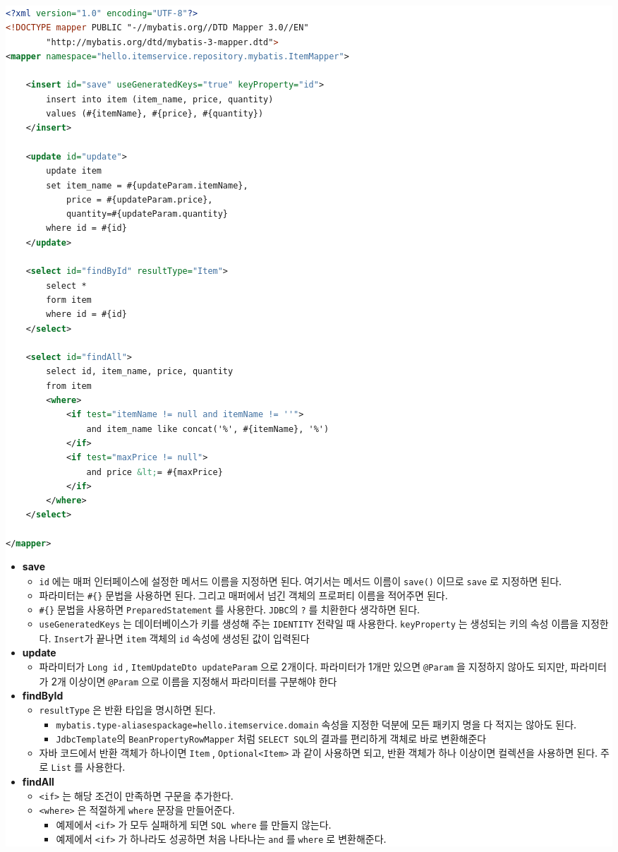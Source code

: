 ```xml
<?xml version="1.0" encoding="UTF-8"?>
<!DOCTYPE mapper PUBLIC "-//mybatis.org//DTD Mapper 3.0//EN"
        "http://mybatis.org/dtd/mybatis-3-mapper.dtd">
<mapper namespace="hello.itemservice.repository.mybatis.ItemMapper">

    <insert id="save" useGeneratedKeys="true" keyProperty="id">
        insert into item (item_name, price, quantity)
        values (#{itemName}, #{price}, #{quantity})
    </insert>

    <update id="update">
        update item
        set item_name = #{updateParam.itemName},
            price = #{updateParam.price},
            quantity=#{updateParam.quantity}
        where id = #{id}
    </update>

    <select id="findById" resultType="Item">
        select *
        form item
        where id = #{id}
    </select>

    <select id="findAll">
        select id, item_name, price, quantity
        from item
        <where>
            <if test="itemName != null and itemName != ''">
                and item_name like concat('%', #{itemName}, '%')
            </if>
            <if test="maxPrice != null">
                and price &lt;= #{maxPrice}
            </if>
        </where>
    </select>

</mapper>
```

- **save**
    - `id` 에는 매퍼 인터페이스에 설정한 메서드 이름을 지정하면 된다. 여기서는 메서드 이름이 `save()` 이므로 `save` 로 지정하면 된다.
    - 파라미터는 `#{}` 문법을 사용하면 된다. 그리고 매퍼에서 넘긴 객체의 프로퍼티 이름을 적어주면 된다.
    - `#{}` 문법을 사용하면 `PreparedStatement` 를 사용한다. `JDBC`의 `?` 를 치환한다 생각하면 된다.
    - `useGeneratedKeys` 는 데이터베이스가 키를 생성해 주는 `IDENTITY` 전략일 때 사용한다. `keyProperty` 는 생성되는 키의 속성 이름을 지정한다. `Insert`가 끝나면 `item` 객체의 `id` 속성에 생성된 값이 입력된다
- **update**
    - 파라미터가 `Long id` , `ItemUpdateDto updateParam` 으로 2개이다. 파라미터가 1개만 있으면
    `@Param` 을 지정하지 않아도 되지만, 파라미터가 2개 이상이면 `@Param` 으로 이름을 지정해서 파라미터를 구분해야 한다
- **findById**
    - `resultType` 은 반환 타입을 명시하면 된다.
        - `mybatis.type-aliasespackage=hello.itemservice.domain` 속성을 지정한 덕분에 모든 패키지 명을 다 적지는 않아도 된다.
        - `JdbcTemplate`의 `BeanPropertyRowMapper` 처럼 `SELECT SQL`의 결과를 편리하게 객체로 바로 변환해준다
    - 자바 코드에서 반환 객체가 하나이면 `Item` , `Optional<Item>` 과 같이 사용하면 되고, 반환 객체가 하나 이상이면 컬렉션을 사용하면 된다. 주로 `List` 를 사용한다.
- **findAll**
    - `<if>` 는 해당 조건이 만족하면 구문을 추가한다.
    - `<where>` 은 적절하게 `where` 문장을 만들어준다.
        - 예제에서 `<if>` 가 모두 실패하게 되면 `SQL where` 를 만들지 않는다.
        - 예제에서 `<if>` 가 하나라도 성공하면 처음 나타나는 `and` 를 `where` 로 변환해준다.
        